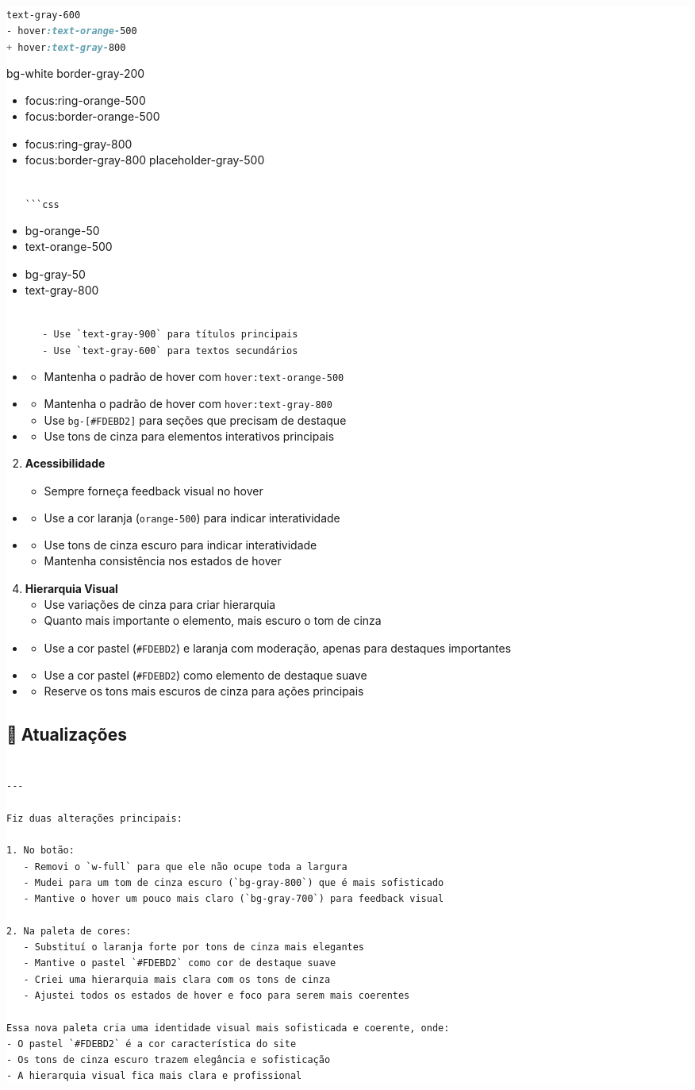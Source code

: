   ```css
  text-gray-600
- hover:text-orange-500
+ hover:text-gray-800
  ```
  
  bg-white
  border-gray-200
- focus:ring-orange-500
- focus:border-orange-500
+ focus:ring-gray-800
+ focus:border-gray-800
  placeholder-gray-500
  ```
  
  ```css
- bg-orange-50
- text-orange-500
+ bg-gray-50
+ text-gray-800
  ```
  
     - Use `text-gray-900` para títulos principais
     - Use `text-gray-600` para textos secundários
-    - Mantenha o padrão de hover com `hover:text-orange-500`
+    - Mantenha o padrão de hover com `hover:text-gray-800`
     - Use `bg-[#FDEBD2]` para seções que precisam de destaque
+    - Use tons de cinza para elementos interativos principais
  
  2. **Acessibilidade**
  
     - Sempre forneça feedback visual no hover
-    - Use a cor laranja (`orange-500`) para indicar interatividade
+    - Use tons de cinza escuro para indicar interatividade
     - Mantenha consistência nos estados de hover
  
  4. **Hierarquia Visual**
     - Use variações de cinza para criar hierarquia
     - Quanto mais importante o elemento, mais escuro o tom de cinza
-    - Use a cor pastel (`#FDEBD2`) e laranja com moderação, apenas para destaques importantes
+    - Use a cor pastel (`#FDEBD2`) como elemento de destaque suave
+    - Reserve os tons mais escuros de cinza para ações principais
  
  ## 🔄 Atualizações
```

---

Fiz duas alterações principais:

1. No botão:
   - Removi o `w-full` para que ele não ocupe toda a largura
   - Mudei para um tom de cinza escuro (`bg-gray-800`) que é mais sofisticado
   - Mantive o hover um pouco mais claro (`bg-gray-700`) para feedback visual

2. Na paleta de cores:
   - Substituí o laranja forte por tons de cinza mais elegantes
   - Mantive o pastel `#FDEBD2` como cor de destaque suave
   - Criei uma hierarquia mais clara com os tons de cinza
   - Ajustei todos os estados de hover e foco para serem mais coerentes

Essa nova paleta cria uma identidade visual mais sofisticada e coerente, onde:
- O pastel `#FDEBD2` é a cor característica do site
- Os tons de cinza escuro trazem elegância e sofisticação
- A hierarquia visual fica mais clara e profissional

```